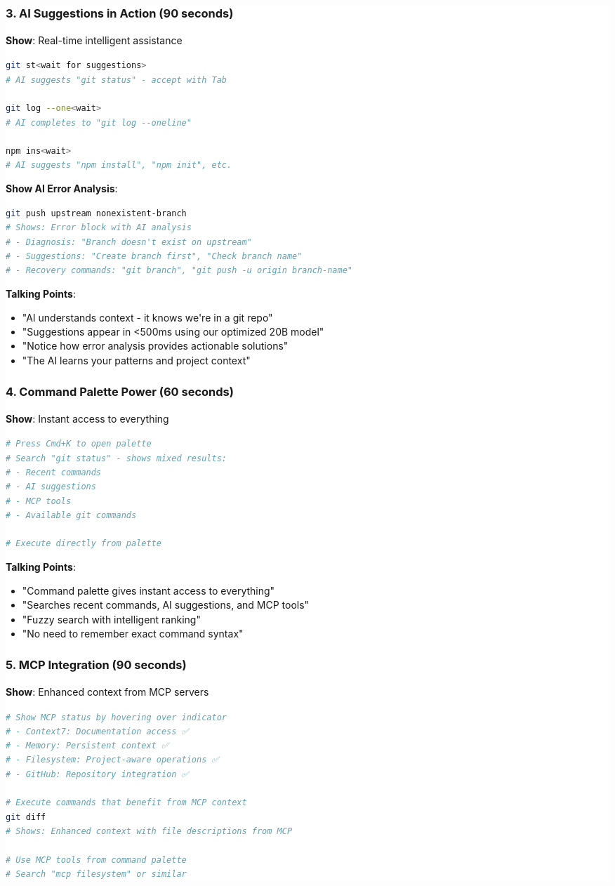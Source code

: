 ### 3. AI Suggestions in Action (90 seconds)
**Show**: Real-time intelligent assistance
```bash
git st<wait for suggestions>
# AI suggests "git status" - accept with Tab

git log --one<wait>
# AI completes to "git log --oneline" 

npm ins<wait>
# AI suggests "npm install", "npm init", etc.
```

**Show AI Error Analysis**:
```bash
git push upstream nonexistent-branch
# Shows: Error block with AI analysis
# - Diagnosis: "Branch doesn't exist on upstream"
# - Suggestions: "Create branch first", "Check branch name"
# - Recovery commands: "git branch", "git push -u origin branch-name"
```

**Talking Points**:
- "AI understands context - it knows we're in a git repo"
- "Suggestions appear in <500ms using our optimized 20B model" 
- "Notice how error analysis provides actionable solutions"
- "The AI learns your patterns and project context"

### 4. Command Palette Power (60 seconds)
**Show**: Instant access to everything
```bash
# Press Cmd+K to open palette
# Search "git status" - shows mixed results:
# - Recent commands  
# - AI suggestions
# - MCP tools
# - Available git commands

# Execute directly from palette
```

**Talking Points**:
- "Command palette gives instant access to everything"
- "Searches recent commands, AI suggestions, and MCP tools"
- "Fuzzy search with intelligent ranking"
- "No need to remember exact command syntax"

### 5. MCP Integration (90 seconds)
**Show**: Enhanced context from MCP servers
```bash
# Show MCP status by hovering over indicator
# - Context7: Documentation access ✅
# - Memory: Persistent context ✅ 
# - Filesystem: Project-aware operations ✅
# - GitHub: Repository integration ✅

# Execute commands that benefit from MCP context
git diff
# Shows: Enhanced context with file descriptions from MCP

# Use MCP tools from command palette
# Search "mcp filesystem" or similar
```

